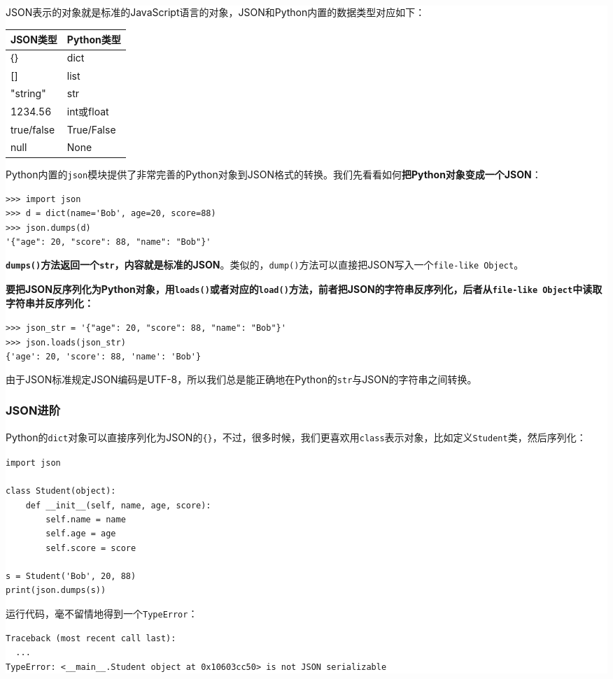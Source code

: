 JSON表示的对象就是标准的JavaScript语言的对象，JSON和Python内置的数据类型对应如下：

| JSON类型   | Python类型 |
| :--------- | :--------- |
| {}         | dict       |
| []         | list       |
| "string"   | str        |
| 1234.56    | int或float |
| true/false | True/False |
| null       | None       |

Python内置的`json`模块提供了非常完善的Python对象到JSON格式的转换。我们先看看如何**把Python对象变成一个JSON**：

```
>>> import json
>>> d = dict(name='Bob', age=20, score=88)
>>> json.dumps(d)
'{"age": 20, "score": 88, "name": "Bob"}'
```

**`dumps()`方法返回一个`str`，内容就是标准的JSON**。类似的，`dump()`方法可以直接把JSON写入一个`file-like Object`。

**要把JSON反序列化为Python对象，用`loads()`或者对应的`load()`方法，前者把JSON的字符串反序列化，后者从`file-like Object`中读取字符串并反序列化：**

```
>>> json_str = '{"age": 20, "score": 88, "name": "Bob"}'
>>> json.loads(json_str)
{'age': 20, 'score': 88, 'name': 'Bob'}
```

由于JSON标准规定JSON编码是UTF-8，所以我们总是能正确地在Python的`str`与JSON的字符串之间转换。

### JSON进阶

Python的`dict`对象可以直接序列化为JSON的`{}`，不过，很多时候，我们更喜欢用`class`表示对象，比如定义`Student`类，然后序列化：

```
import json

class Student(object):
    def __init__(self, name, age, score):
        self.name = name
        self.age = age
        self.score = score

s = Student('Bob', 20, 88)
print(json.dumps(s))
```

运行代码，毫不留情地得到一个`TypeError`：

```
Traceback (most recent call last):
  ...
TypeError: <__main__.Student object at 0x10603cc50> is not JSON serializable
```
